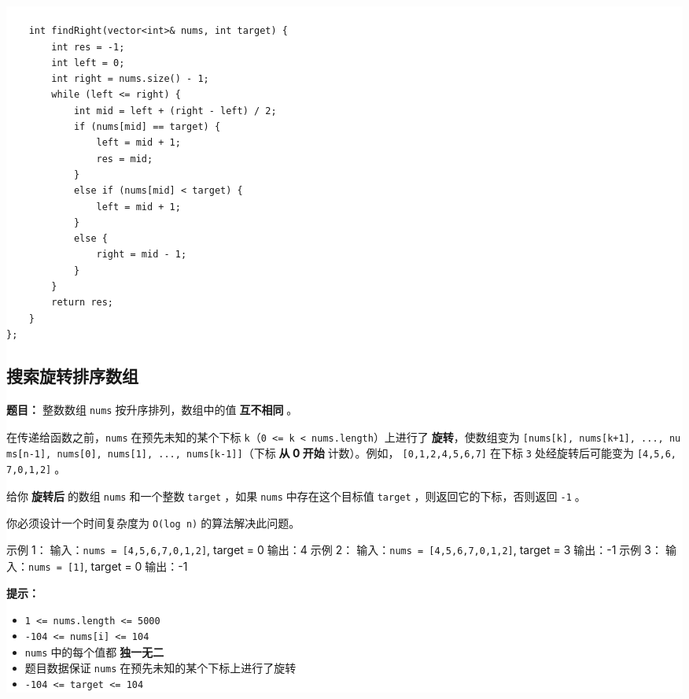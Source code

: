 ```

    int findRight(vector<int>& nums, int target) {
        int res = -1;
        int left = 0;
        int right = nums.size() - 1;
        while (left <= right) {
            int mid = left + (right - left) / 2;
            if (nums[mid] == target) {
                left = mid + 1; 
                res = mid;
            }
            else if (nums[mid] < target) {
                left = mid + 1;
            }
            else {
                right = mid - 1;
            }
        }
        return res;
    }
};
```

## 搜索旋转排序数组
**题目：**
整数数组 `nums` 按升序排列，数组中的值 **互不相同** 。

在传递给函数之前，`nums` 在预先未知的某个下标 `k`（`0 <= k < nums.length`）上进行了 **旋转**，使数组变为 `[nums[k], nums[k+1], ..., nums[n-1], nums[0], nums[1], ..., nums[k-1]]`（下标 **从 0 开始** 计数）。例如， `[0,1,2,4,5,6,7]` 在下标 `3` 处经旋转后可能变为 `[4,5,6,7,0,1,2]` 。

给你 **旋转后** 的数组 `nums` 和一个整数 `target` ，如果 `nums` 中存在这个目标值 `target` ，则返回它的下标，否则返回 `-1` 。

你必须设计一个时间复杂度为 `O(log n)` 的算法解决此问题。

示例 1：
输入：``nums = [4,5,6,7,0,1,2]``, target = 0
输出：4
示例 2：
输入：``nums = [4,5,6,7,0,1,2]``, target = 3
输出：-1
示例 3：
输入：``nums = [1]``, target = 0
输出：-1

**提示：**

- `1 <= nums.length <= 5000`
- `-104 <= nums[i] <= 104`
- `nums` 中的每个值都 **独一无二**
- 题目数据保证 `nums` 在预先未知的某个下标上进行了旋转
- `-104 <= target <= 104`
